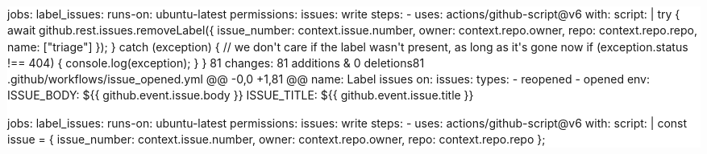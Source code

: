 jobs:
  label_issues:
    runs-on: ubuntu-latest
    permissions:
      issues: write
    steps:
      - uses: actions/github-script@v6
        with:
          script: |
            try
            {
                await github.rest.issues.removeLabel({
                    issue_number: context.issue.number,
                    owner: context.repo.owner,
                    repo: context.repo.repo,
                    name: ["triage"]
                });
            }
            catch (exception)
            {
                // we don't care if the label wasn't present, as long as it's gone now
                if (exception.status !== 404)
                {
                    console.log(exception);
                }
            }
 81 changes: 81 additions & 0 deletions81  
.github/workflows/issue_opened.yml
@@ -0,0 +1,81 @@
name: Label issues
on:
  issues:
    types:
      - reopened
      - opened
env:
  ISSUE_BODY: ${{ github.event.issue.body }}
  ISSUE_TITLE: ${{ github.event.issue.title }}

jobs:
  label_issues:
    runs-on: ubuntu-latest
    permissions:
      issues: write
    steps:
      - uses: actions/github-script@v6
        with:
          script: |
            const issue = {
                issue_number: context.issue.number,
                owner: context.repo.owner,
                repo: context.repo.repo
            };
            
